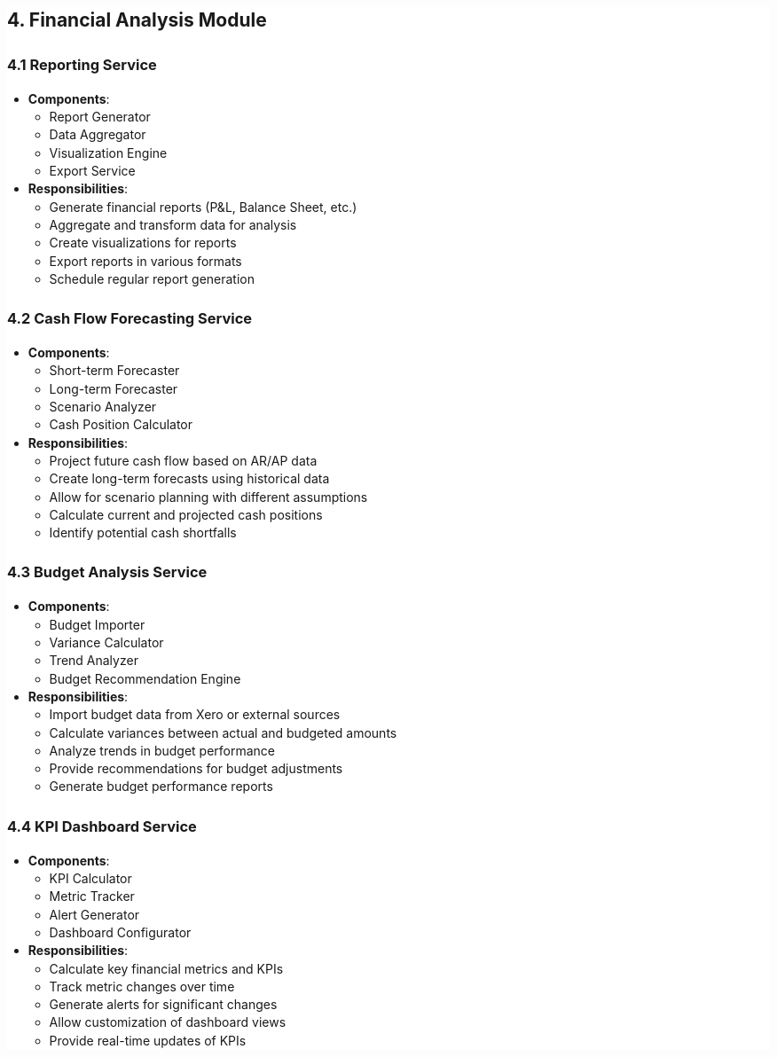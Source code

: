 ## 4. Financial Analysis Module

### 4.1 Reporting Service
- **Components**:
  - Report Generator
  - Data Aggregator
  - Visualization Engine
  - Export Service
- **Responsibilities**:
  - Generate financial reports (P&L, Balance Sheet, etc.)
  - Aggregate and transform data for analysis
  - Create visualizations for reports
  - Export reports in various formats
  - Schedule regular report generation

### 4.2 Cash Flow Forecasting Service
- **Components**:
  - Short-term Forecaster
  - Long-term Forecaster
  - Scenario Analyzer
  - Cash Position Calculator
- **Responsibilities**:
  - Project future cash flow based on AR/AP data
  - Create long-term forecasts using historical data
  - Allow for scenario planning with different assumptions
  - Calculate current and projected cash positions
  - Identify potential cash shortfalls

### 4.3 Budget Analysis Service
- **Components**:
  - Budget Importer
  - Variance Calculator
  - Trend Analyzer
  - Budget Recommendation Engine
- **Responsibilities**:
  - Import budget data from Xero or external sources
  - Calculate variances between actual and budgeted amounts
  - Analyze trends in budget performance
  - Provide recommendations for budget adjustments
  - Generate budget performance reports

### 4.4 KPI Dashboard Service
- **Components**:
  - KPI Calculator
  - Metric Tracker
  - Alert Generator
  - Dashboard Configurator
- **Responsibilities**:
  - Calculate key financial metrics and KPIs
  - Track metric changes over time
  - Generate alerts for significant changes
  - Allow customization of dashboard views
  - Provide real-time updates of KPIs
